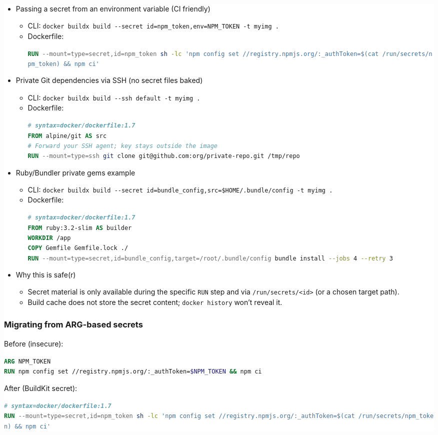 - Passing a secret from an environment variable (CI friendly)
  - CLI: `docker buildx build --secret id=npm_token,env=NPM_TOKEN -t myimg .`
  - Dockerfile:
    ```dockerfile
    RUN --mount=type=secret,id=npm_token sh -lc 'npm config set //registry.npmjs.org/:_authToken=$(cat /run/secrets/npm_token) && npm ci'
    ```

- Private Git dependencies via SSH (no secret files baked)
  - CLI: `docker buildx build --ssh default -t myimg .`
  - Dockerfile:
    ```dockerfile
    # syntax=docker/dockerfile:1.7
    FROM alpine/git AS src
    # Forward your SSH agent; key stays outside the image
    RUN --mount=type=ssh git clone git@github.com:org/private-repo.git /tmp/repo
    ```

- Ruby/Bundler private gems example
  - CLI: `docker buildx build --secret id=bundle_config,src=$HOME/.bundle/config -t myimg .`
  - Dockerfile:
    ```dockerfile
    # syntax=docker/dockerfile:1.7
    FROM ruby:3.2-slim AS builder
    WORKDIR /app
    COPY Gemfile Gemfile.lock ./
    RUN --mount=type=secret,id=bundle_config,target=/root/.bundle/config bundle install --jobs 4 --retry 3
    ```

- Why this is safe(r)
  - Secret material is only available during the specific `RUN` step and via `/run/secrets/<id>` (or a chosen target path).
  - Build cache does not store the secret content; `docker history` won’t reveal it.

### Migrating from ARG-based secrets

Before (insecure):

```dockerfile
ARG NPM_TOKEN
RUN npm config set //registry.npmjs.org/:_authToken=$NPM_TOKEN && npm ci
```

After (BuildKit secret):

```dockerfile
# syntax=docker/dockerfile:1.7
RUN --mount=type=secret,id=npm_token sh -lc 'npm config set //registry.npmjs.org/:_authToken=$(cat /run/secrets/npm_token) && npm ci'
```
